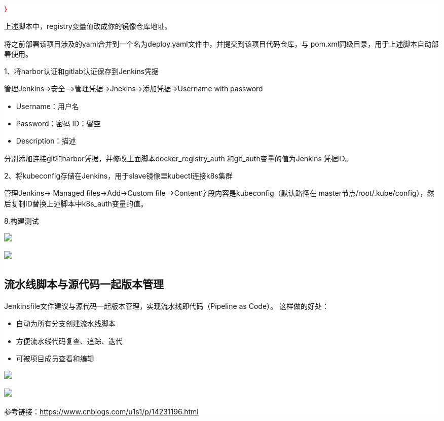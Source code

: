 ```bash
}
```

上述脚本中，registry变量值改成你的镜像仓库地址。

将之前部署该项目涉及的yaml合并到一个名为deploy.yaml文件中，并提交到该项目代码仓库，与 pom.xml同级目录，用于上述脚本自动部署使用。

1、将harbor认证和gitlab认证保存到Jenkins凭据

管理Jenkins->安全-->管理凭据->Jnekins->添加凭据->Username with password

- Username：用户名 

- Password：密码 ID：留空 

- Description：描述

分别添加连接git和harbor凭据，并修改上面脚本docker_registry_auth 和git_auth变量的值为Jenkins 凭据ID。

2、将kubeconfig存储在Jenkins，用于slave镜像里kubectl连接k8s集群

管理Jenkins-> Managed files->Add->Custom file ->Content字段内容是kubeconfig（默认路径在 master节点/root/.kube/config），然后复制ID替换上述脚本中k8s_auth变量的值。



8.构建测试



![](/images/A267258D41844B6F9E91E9818FCCB372clipboard.png)



![](/images/88A6511809824849B7B75F287740A29Cclipboard.png)





## 流水线脚本与源代码一起版本管理



Jenkinsfile文件建议与源代码一起版本管理，实现流水线即代码（Pipeline as Code）。 这样做的好处： 

- 自动为所有分支创建流水线脚本 

- 方便流水线代码复查、追踪、迭代 

- 可被项目成员查看和编辑

![](/images/83655B267EAF4BECB3EDA8DCA742EB78clipboard.png)



![](/images/9454B5F4500646AAA91EBEF5ECA338DAclipboard.png)





参考链接：https://www.cnblogs.com/u1s1/p/14231196.html
